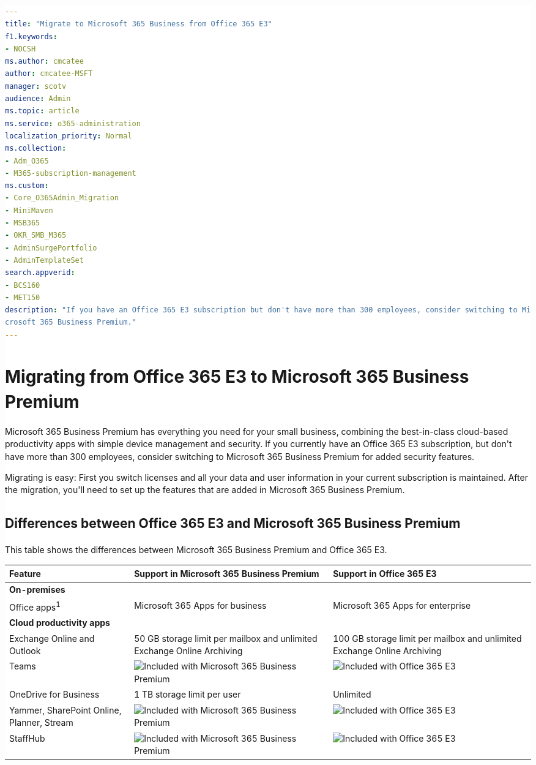 ```yaml
---
title: "Migrate to Microsoft 365 Business from Office 365 E3"
f1.keywords:
- NOCSH
ms.author: cmcatee
author: cmcatee-MSFT
manager: scotv
audience: Admin
ms.topic: article
ms.service: o365-administration
localization_priority: Normal
ms.collection: 
- Adm_O365
- M365-subscription-management 
ms.custom:
- Core_O365Admin_Migration
- MiniMaven
- MSB365
- OKR_SMB_M365
- AdminSurgePortfolio
- AdminTemplateSet
search.appverid:
- BCS160
- MET150
description: "If you have an Office 365 E3 subscription but don't have more than 300 employees, consider switching to Microsoft 365 Business Premium."
---
```


# Migrating from Office 365 E3 to Microsoft 365 Business Premium

Microsoft 365 Business Premium has everything you need for your small business, combining the best-in-class cloud-based productivity apps with simple device management and security. If you currently have an Office 365 E3 subscription, but don't have more than 300 employees, consider switching to Microsoft 365 Business Premium for added security features.

Migrating is easy: First you switch licenses and all your data and user information in your current subscription is maintained. After the migration, you'll need to set up the features that are added in Microsoft 365 Business Premium.

## Differences between Office 365 E3 and Microsoft 365 Business Premium

This table shows the differences between Microsoft 365 Business Premium and Office 365 E3.

| Feature    | Support in Microsoft 365 Business Premium    | Support in Office 365 E3 |
|:-------|:-----|:-----|
| **On-premises**        | | |
| Office apps<sup>1</sup>    | Microsoft 365 Apps for business    | Microsoft 365 Apps for enterprise |
| **Cloud productivity apps**        | | |
| Exchange Online and Outlook    | 50 GB storage limit per mailbox and unlimited Exchange Online Archiving    | 100 GB storage limit per mailbox and unlimited Exchange Online Archiving |
| Teams    | ![Included with Microsoft 365 Business Premium](../media/check-mark.png)    | ![Included with Office 365 E3](../media/check-mark.png) | 
| OneDrive for Business    | 1 TB storage limit per user    | Unlimited | 
| Yammer, SharePoint Online, Planner, Stream    | ![Included with Microsoft 365 Business Premium](../media/check-mark.png)    | ![Included with Office 365 E3](../media/check-mark.png) | 
| StaffHub    | ![Included with Microsoft 365 Business Premium](../media/check-mark.png)    | ![Included with Office 365 E3](../media/check-mark.png) |